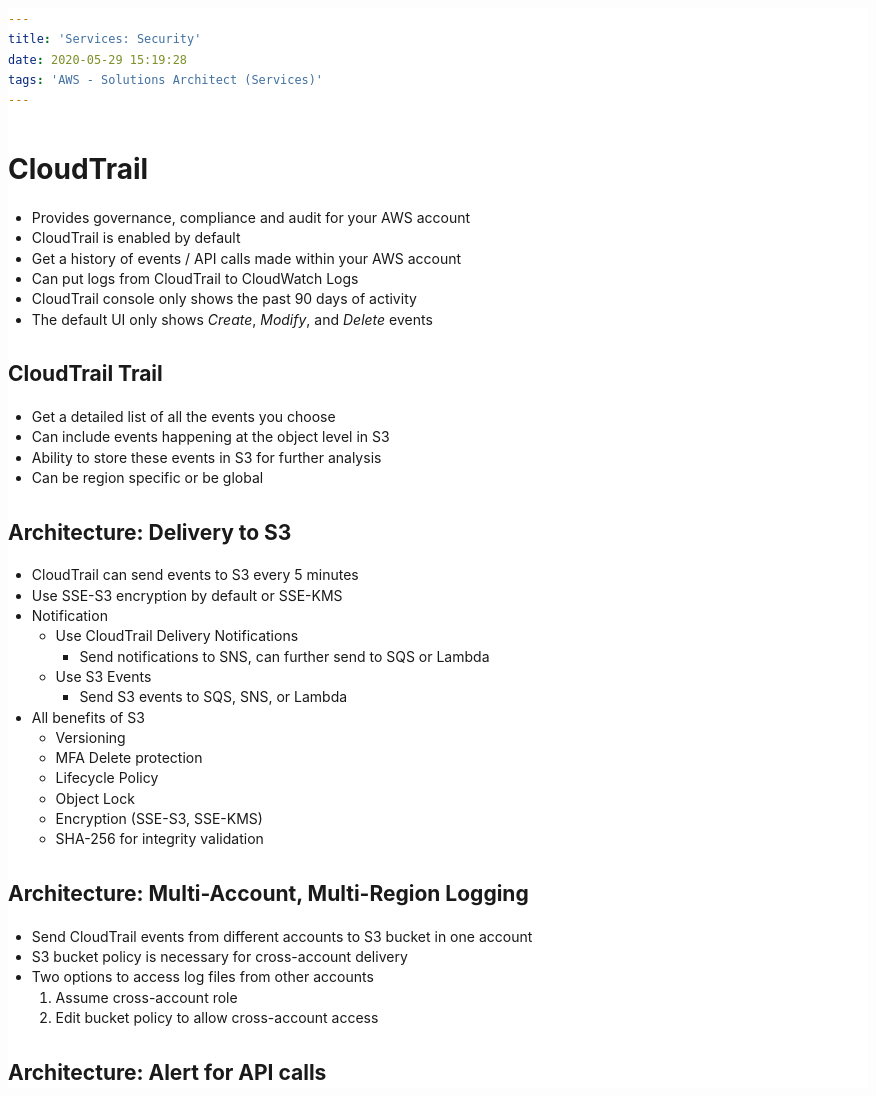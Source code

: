 ```yaml
---
title: 'Services: Security'
date: 2020-05-29 15:19:28
tags: 'AWS - Solutions Architect (Services)'
---
```


# CloudTrail

- Provides governance, compliance and audit for your AWS account
- CloudTrail is enabled by default
- Get a history of events / API calls made within your AWS account
- Can put logs from CloudTrail to CloudWatch Logs
- CloudTrail console only shows the past 90 days of activity
- The default UI only shows *Create*, *Modify*, and *Delete* events

## CloudTrail Trail

- Get a detailed list of all the events you choose
- Can include events happening at the object level in S3
- Ability to store these events in S3 for further analysis
- Can be region specific or be global

## Architecture: Delivery to S3

- CloudTrail can send events to S3 every 5 minutes
- Use SSE-S3 encryption by default or SSE-KMS
- Notification
  - Use CloudTrail Delivery Notifications
    - Send notifications to SNS, can further send to SQS or Lambda
  - Use S3 Events
    - Send S3 events to SQS, SNS, or Lambda
- All benefits of S3
  - Versioning
  - MFA Delete protection
  - Lifecycle Policy
  - Object Lock
  - Encryption (SSE-S3, SSE-KMS)
  - SHA-256 for integrity validation

## Architecture: Multi-Account, Multi-Region Logging

- Send CloudTrail events from different accounts to S3 bucket in one account
- S3 bucket policy is necessary for cross-account delivery
- Two options to access log files from other accounts
  1. Assume cross-account role
  2. Edit bucket policy to allow cross-account access

## Architecture: Alert for API calls
